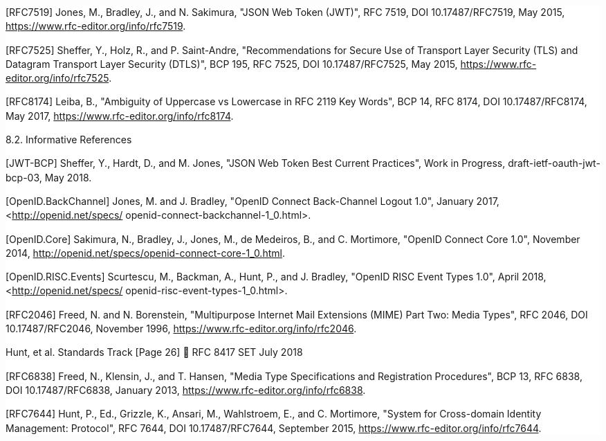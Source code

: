    [RFC7519]  Jones, M., Bradley, J., and N. Sakimura, "JSON Web Token
              (JWT)", RFC 7519, DOI 10.17487/RFC7519, May 2015,
              <https://www.rfc-editor.org/info/rfc7519>.

   [RFC7525]  Sheffer, Y., Holz, R., and P. Saint-Andre,
              "Recommendations for Secure Use of Transport Layer
              Security (TLS) and Datagram Transport Layer Security
              (DTLS)", BCP 195, RFC 7525, DOI 10.17487/RFC7525, May
              2015, <https://www.rfc-editor.org/info/rfc7525>.

   [RFC8174]  Leiba, B., "Ambiguity of Uppercase vs Lowercase in RFC
              2119 Key Words", BCP 14, RFC 8174, DOI 10.17487/RFC8174,
              May 2017, <https://www.rfc-editor.org/info/rfc8174>.

8.2.  Informative References

   [JWT-BCP]  Sheffer, Y., Hardt, D., and M. Jones, "JSON Web Token Best
              Current Practices", Work in Progress,
              draft-ietf-oauth-jwt-bcp-03, May 2018.

   [OpenID.BackChannel]
              Jones, M. and J. Bradley, "OpenID Connect Back-Channel
              Logout 1.0", January 2017, <http://openid.net/specs/
              openid-connect-backchannel-1_0.html>.

   [OpenID.Core]
              Sakimura, N., Bradley, J., Jones, M., de Medeiros, B., and
              C. Mortimore, "OpenID Connect Core 1.0", November 2014,
              <http://openid.net/specs/openid-connect-core-1_0.html>.

   [OpenID.RISC.Events]
              Scurtescu, M., Backman, A., Hunt, P., and J. Bradley,
              "OpenID RISC Event Types 1.0", April 2018,
              <http://openid.net/specs/
              openid-risc-event-types-1_0.html>.

   [RFC2046]  Freed, N. and N. Borenstein, "Multipurpose Internet Mail
              Extensions (MIME) Part Two: Media Types", RFC 2046,
              DOI 10.17487/RFC2046, November 1996,
              <https://www.rfc-editor.org/info/rfc2046>.



Hunt, et al.                 Standards Track                   [Page 26]

RFC 8417                           SET                         July 2018


   [RFC6838]  Freed, N., Klensin, J., and T. Hansen, "Media Type
              Specifications and Registration Procedures", BCP 13,
              RFC 6838, DOI 10.17487/RFC6838, January 2013,
              <https://www.rfc-editor.org/info/rfc6838>.

   [RFC7644]  Hunt, P., Ed., Grizzle, K., Ansari, M., Wahlstroem, E.,
              and C. Mortimore, "System for Cross-domain Identity
              Management: Protocol", RFC 7644, DOI 10.17487/RFC7644,
              September 2015, <https://www.rfc-editor.org/info/rfc7644>.
